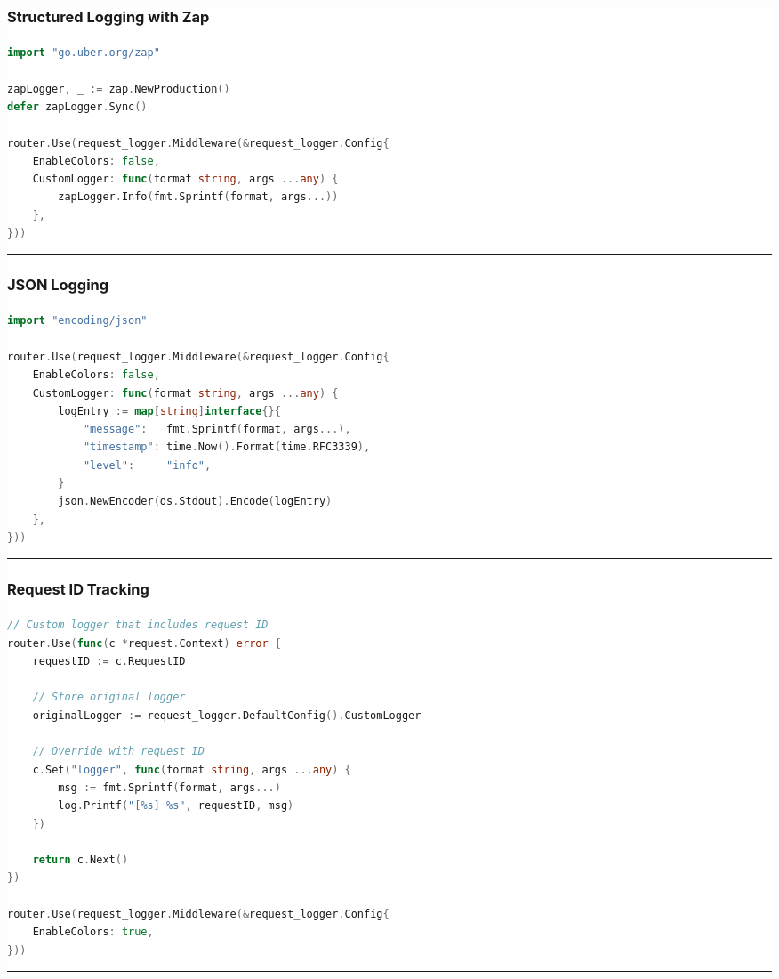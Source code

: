 
### Structured Logging with Zap

```go
import "go.uber.org/zap"

zapLogger, _ := zap.NewProduction()
defer zapLogger.Sync()

router.Use(request_logger.Middleware(&request_logger.Config{
    EnableColors: false,
    CustomLogger: func(format string, args ...any) {
        zapLogger.Info(fmt.Sprintf(format, args...))
    },
}))
```

---

### JSON Logging

```go
import "encoding/json"

router.Use(request_logger.Middleware(&request_logger.Config{
    EnableColors: false,
    CustomLogger: func(format string, args ...any) {
        logEntry := map[string]interface{}{
            "message":   fmt.Sprintf(format, args...),
            "timestamp": time.Now().Format(time.RFC3339),
            "level":     "info",
        }
        json.NewEncoder(os.Stdout).Encode(logEntry)
    },
}))
```

---

### Request ID Tracking

```go
// Custom logger that includes request ID
router.Use(func(c *request.Context) error {
    requestID := c.RequestID
    
    // Store original logger
    originalLogger := request_logger.DefaultConfig().CustomLogger
    
    // Override with request ID
    c.Set("logger", func(format string, args ...any) {
        msg := fmt.Sprintf(format, args...)
        log.Printf("[%s] %s", requestID, msg)
    })
    
    return c.Next()
})

router.Use(request_logger.Middleware(&request_logger.Config{
    EnableColors: true,
}))
```

---